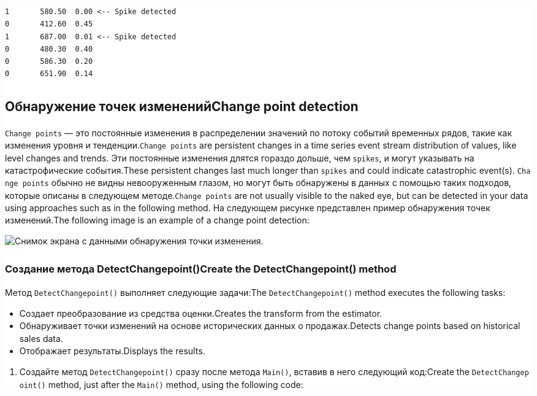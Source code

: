 ```console
1       580.50  0.00 <-- Spike detected
0       412.60  0.45
1       687.00  0.01 <-- Spike detected
0       480.30  0.40
0       586.30  0.20
0       651.90  0.14
```

## <a name="change-point-detection"></a><span data-ttu-id="da89b-229">Обнаружение точек изменений</span><span class="sxs-lookup"><span data-stu-id="da89b-229">Change point detection</span></span>

<span data-ttu-id="da89b-230">`Change points` — это постоянные изменения в распределении значений по потоку событий временных рядов, такие как изменения уровня и тенденции.</span><span class="sxs-lookup"><span data-stu-id="da89b-230">`Change points` are persistent changes in a time series event stream distribution of values, like level changes and trends.</span></span> <span data-ttu-id="da89b-231">Эти постоянные изменения длятся гораздо дольше, чем `spikes`, и могут указывать на катастрофические события.</span><span class="sxs-lookup"><span data-stu-id="da89b-231">These persistent changes last much longer than `spikes` and could indicate catastrophic event(s).</span></span> <span data-ttu-id="da89b-232">`Change points` обычно не видны невооруженным глазом, но могут быть обнаружены в данных с помощью таких подходов, которые описаны в следующем методе.</span><span class="sxs-lookup"><span data-stu-id="da89b-232">`Change points` are not usually visible to the naked eye, but can be detected in your data using approaches such as in the following method.</span></span>  <span data-ttu-id="da89b-233">На следующем рисунке представлен пример обнаружения точек изменений.</span><span class="sxs-lookup"><span data-stu-id="da89b-233">The following image is an example of a change point detection:</span></span>

![Снимок экрана с данными обнаружения точки изменения.](./media/sales-anomaly-detection/change-point-detection.png)

### <a name="create-the-detectchangepoint-method"></a><span data-ttu-id="da89b-235">Создание метода DetectChangepoint()</span><span class="sxs-lookup"><span data-stu-id="da89b-235">Create the DetectChangepoint() method</span></span>

<span data-ttu-id="da89b-236">Метод `DetectChangepoint()` выполняет следующие задачи:</span><span class="sxs-lookup"><span data-stu-id="da89b-236">The `DetectChangepoint()` method executes the following tasks:</span></span>

* <span data-ttu-id="da89b-237">Создает преобразование из средства оценки.</span><span class="sxs-lookup"><span data-stu-id="da89b-237">Creates the transform from the estimator.</span></span>
* <span data-ttu-id="da89b-238">Обнаруживает точки изменений на основе исторических данных о продажах.</span><span class="sxs-lookup"><span data-stu-id="da89b-238">Detects change points based on historical sales data.</span></span>
* <span data-ttu-id="da89b-239">Отображает результаты.</span><span class="sxs-lookup"><span data-stu-id="da89b-239">Displays the results.</span></span>

1. <span data-ttu-id="da89b-240">Создайте метод `DetectChangepoint()` сразу после метода `Main()`, вставив в него следующий код:</span><span class="sxs-lookup"><span data-stu-id="da89b-240">Create the `DetectChangepoint()` method, just after the `Main()` method, using the following code:</span></span>
